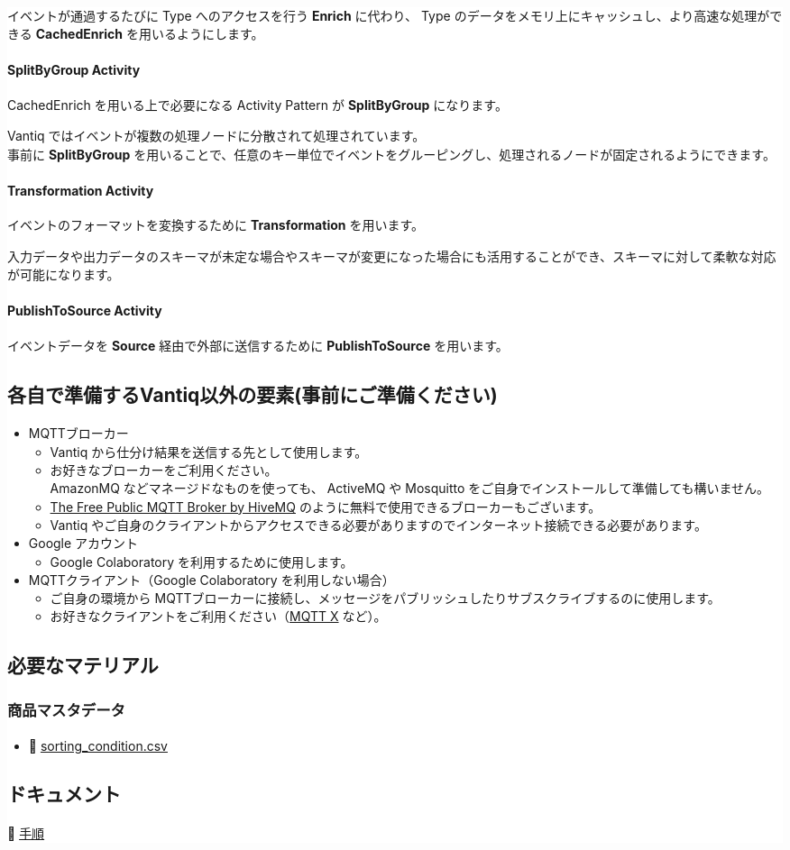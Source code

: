 イベントが通過するたびに Type へのアクセスを行う **Enrich** に代わり、 Type のデータをメモリ上にキャッシュし、より高速な処理ができる **CachedEnrich** を用いるようにします。

#### SplitByGroup Activity

CachedEnrich を用いる上で必要になる Activity Pattern が **SplitByGroup** になります。  

Vantiq ではイベントが複数の処理ノードに分散されて処理されています。  
事前に **SplitByGroup** を用いることで、任意のキー単位でイベントをグルーピングし、処理されるノードが固定されるようにできます。

#### Transformation Activity

イベントのフォーマットを変換するために **Transformation** を用います。  

入力データや出力データのスキーマが未定な場合やスキーマが変更になった場合にも活用することができ、スキーマに対して柔軟な対応が可能になります。  

#### PublishToSource Activity

イベントデータを **Source** 経由で外部に送信するために **PublishToSource** を用います。

## 各自で準備するVantiq以外の要素(事前にご準備ください)

- MQTTブローカー
  - Vantiq から仕分け結果を送信する先として使用します。
  - お好きなブローカーをご利用ください。  
    AmazonMQ などマネージドなものを使っても、 ActiveMQ や Mosquitto をご自身でインストールして準備しても構いません。
  - [The Free Public MQTT Broker by HiveMQ](https://www.hivemq.com/public-mqtt-broker/) のように無料で使用できるブローカーもございます。
  - Vantiq やご自身のクライアントからアクセスできる必要がありますのでインターネット接続できる必要があります。
- Google アカウント
  - Google Colaboratory を利用するために使用します。
- MQTTクライアント（Google Colaboratory を利用しない場合）
  - ご自身の環境から MQTTブローカーに接続し、メッセージをパブリッシュしたりサブスクライブするのに使用します。
  - お好きなクライアントをご利用ください（[MQTT X](https://mqttx.app/) など）。

## 必要なマテリアル

### 商品マスタデータ

- :link: [sorting_condition.csv](./data/sorting_condition.csv)

## ドキュメント

:link: [手順](./instruction.md)

